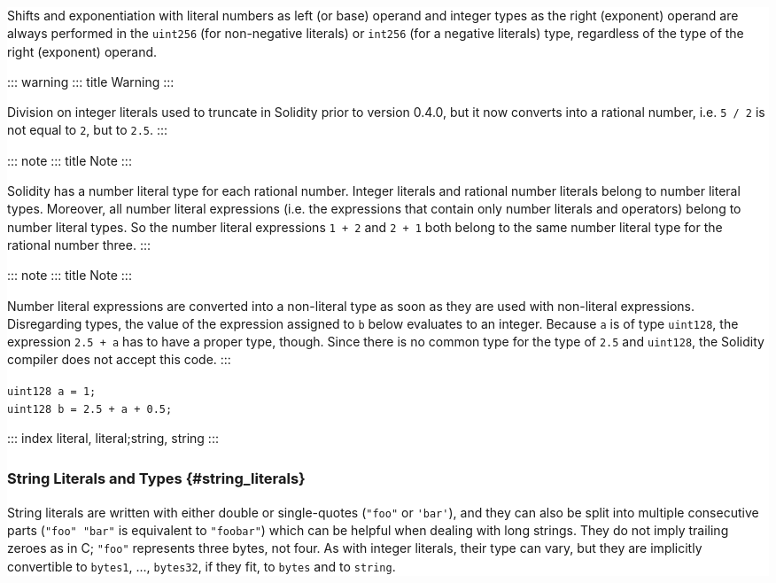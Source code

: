 Shifts and exponentiation with literal numbers as left (or base) operand
and integer types as the right (exponent) operand are always performed
in the `uint256` (for non-negative literals) or `int256` (for a negative
literals) type, regardless of the type of the right (exponent) operand.

::: warning
::: title
Warning
:::

Division on integer literals used to truncate in Solidity prior to
version 0.4.0, but it now converts into a rational number, i.e. `5 / 2`
is not equal to `2`, but to `2.5`.
:::

::: note
::: title
Note
:::

Solidity has a number literal type for each rational number. Integer
literals and rational number literals belong to number literal types.
Moreover, all number literal expressions (i.e. the expressions that
contain only number literals and operators) belong to number literal
types. So the number literal expressions `1 + 2` and `2 + 1` both belong
to the same number literal type for the rational number three.
:::

::: note
::: title
Note
:::

Number literal expressions are converted into a non-literal type as soon
as they are used with non-literal expressions. Disregarding types, the
value of the expression assigned to `b` below evaluates to an integer.
Because `a` is of type `uint128`, the expression `2.5 + a` has to have a
proper type, though. Since there is no common type for the type of `2.5`
and `uint128`, the Solidity compiler does not accept this code.
:::

``` solidity
uint128 a = 1;
uint128 b = 2.5 + a + 0.5;
```

::: index
literal, literal;string, string
:::

### String Literals and Types {#string_literals}

String literals are written with either double or single-quotes (`"foo"`
or `'bar'`), and they can also be split into multiple consecutive parts
(`"foo" "bar"` is equivalent to `"foobar"`) which can be helpful when
dealing with long strings. They do not imply trailing zeroes as in C;
`"foo"` represents three bytes, not four. As with integer literals,
their type can vary, but they are implicitly convertible to `bytes1`,
\..., `bytes32`, if they fit, to `bytes` and to `string`.
